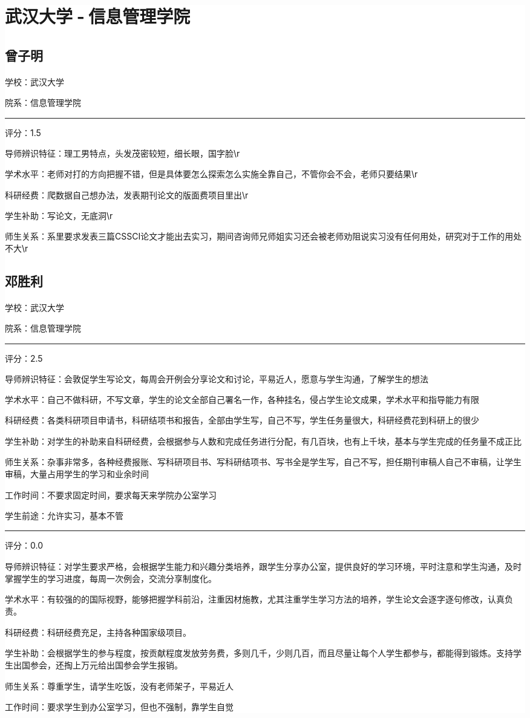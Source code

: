 # 武汉大学 - 信息管理学院

## 曾子明

学校：武汉大学

院系：信息管理学院

* * *

评分：1.5

导师辨识特征：理工男特点，头发茂密较短，细长眼，国字脸\r

学术水平：老师对打的方向把握不错，但是具体要怎么探索怎么实施全靠自己，不管你会不会，老师只要结果\r

科研经费：爬数据自己想办法，发表期刊论文的版面费项目里出\r

学生补助：写论文，无底洞\r

师生关系：系里要求发表三篇CSSCI论文才能出去实习，期间咨询师兄师姐实习还会被老师劝阻说实习没有任何用处，研究对于工作的用处不大\r

## 邓胜利

学校：武汉大学

院系：信息管理学院

* * *

评分：2.5

导师辨识特征：会敦促学生写论文，每周会开例会分享论文和讨论，平易近人，愿意与学生沟通，了解学生的想法

学术水平：自己不做科研，不写文章，学生的论文全部自己署名一作，各种挂名，侵占学生论文成果，学术水平和指导能力有限

科研经费：各类科研项目申请书，科研结项书和报告，全部由学生写，自己不写，学生任务量很大，科研经费花到科研上的很少

学生补助：对学生的补助来自科研经费，会根据参与人数和完成任务进行分配，有几百块，也有上千块，基本与学生完成的任务量不成正比

师生关系：杂事非常多，各种经费报账、写科研项目书、写科研结项书、写书全是学生写，自己不写，担任期刊审稿人自己不审稿，让学生审稿，大量占用学生的学习和业余时间

工作时间：不要求固定时间，要求每天来学院办公室学习

学生前途：允许实习，基本不管

* * *

评分：0.0

导师辨识特征：对学生要求严格，会根据学生能力和兴趣分类培养，跟学生分享办公室，提供良好的学习环境，平时注意和学生沟通，及时掌握学生的学习进度，每周一次例会，交流分享制度化。

学术水平：有较强的的国际视野，能够把握学科前沿，注重因材施教，尤其注重学生学习方法的培养，学生论文会逐字逐句修改，认真负责。

科研经费：科研经费充足，主持各种国家级项目。

学生补助：会根据学生的参与程度，按贡献程度发放劳务费，多则几千，少则几百，而且尽量让每个人学生都参与，都能得到锻炼。支持学生出国参会，还掏上万元给出国参会学生报销。

师生关系：尊重学生，请学生吃饭，没有老师架子，平易近人

工作时间：要求学生到办公室学习，但也不强制，靠学生自觉
